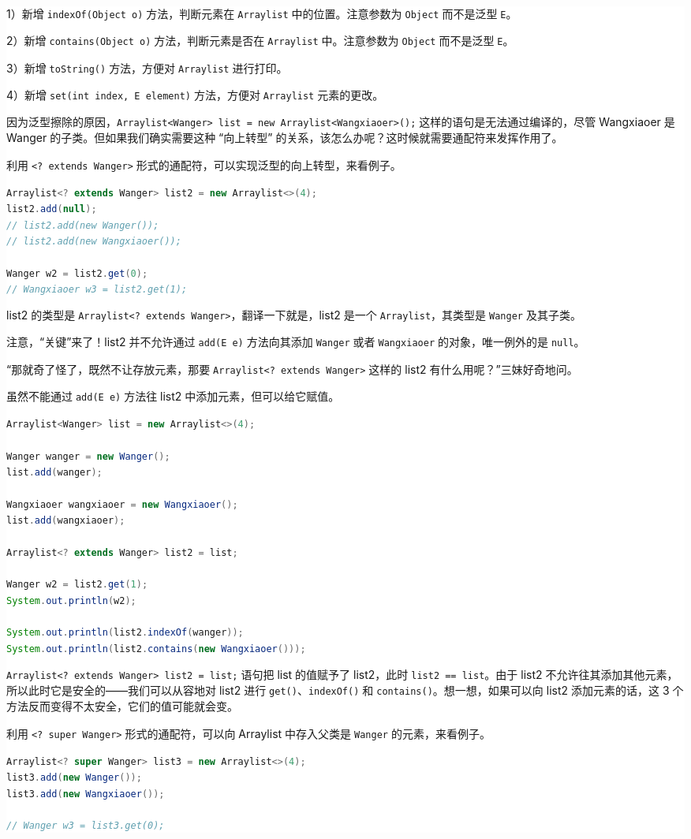 1）新增 `indexOf(Object o)` 方法，判断元素在 `Arraylist` 中的位置。注意参数为 `Object` 而不是泛型 `E`。

2）新增 `contains(Object o)` 方法，判断元素是否在 `Arraylist` 中。注意参数为 `Object` 而不是泛型 `E`。

3）新增 `toString()` 方法，方便对 `Arraylist` 进行打印。

4）新增 `set(int index, E element)` 方法，方便对 `Arraylist` 元素的更改。

因为泛型擦除的原因，`Arraylist<Wanger> list = new Arraylist<Wangxiaoer>();` 这样的语句是无法通过编译的，尽管 Wangxiaoer 是 Wanger 的子类。但如果我们确实需要这种 “向上转型” 的关系，该怎么办呢？这时候就需要通配符来发挥作用了。

利用 `<? extends Wanger>` 形式的通配符，可以实现泛型的向上转型，来看例子。

```java
Arraylist<? extends Wanger> list2 = new Arraylist<>(4);
list2.add(null);
// list2.add(new Wanger());
// list2.add(new Wangxiaoer());

Wanger w2 = list2.get(0);
// Wangxiaoer w3 = list2.get(1);
```

list2 的类型是 `Arraylist<? extends Wanger>`，翻译一下就是，list2 是一个 `Arraylist`，其类型是 `Wanger` 及其子类。

注意，“关键”来了！list2 并不允许通过 `add(E e)` 方法向其添加 `Wanger` 或者 `Wangxiaoer` 的对象，唯一例外的是 `null`。

“那就奇了怪了，既然不让存放元素，那要 `Arraylist<? extends Wanger>` 这样的 list2 有什么用呢？”三妹好奇地问。

虽然不能通过 `add(E e)` 方法往 list2 中添加元素，但可以给它赋值。

```java
Arraylist<Wanger> list = new Arraylist<>(4);

Wanger wanger = new Wanger();
list.add(wanger);

Wangxiaoer wangxiaoer = new Wangxiaoer();
list.add(wangxiaoer);

Arraylist<? extends Wanger> list2 = list;

Wanger w2 = list2.get(1);
System.out.println(w2);

System.out.println(list2.indexOf(wanger));
System.out.println(list2.contains(new Wangxiaoer()));
```

`Arraylist<? extends Wanger> list2 = list;` 语句把 list 的值赋予了 list2，此时 `list2 == list`。由于 list2 不允许往其添加其他元素，所以此时它是安全的——我们可以从容地对 list2 进行 `get()`、`indexOf()` 和 `contains()`。想一想，如果可以向 list2 添加元素的话，这 3 个方法反而变得不太安全，它们的值可能就会变。

利用 `<? super Wanger>` 形式的通配符，可以向 Arraylist 中存入父类是 `Wanger` 的元素，来看例子。

```java
Arraylist<? super Wanger> list3 = new Arraylist<>(4);
list3.add(new Wanger());
list3.add(new Wangxiaoer());

// Wanger w3 = list3.get(0);
```
